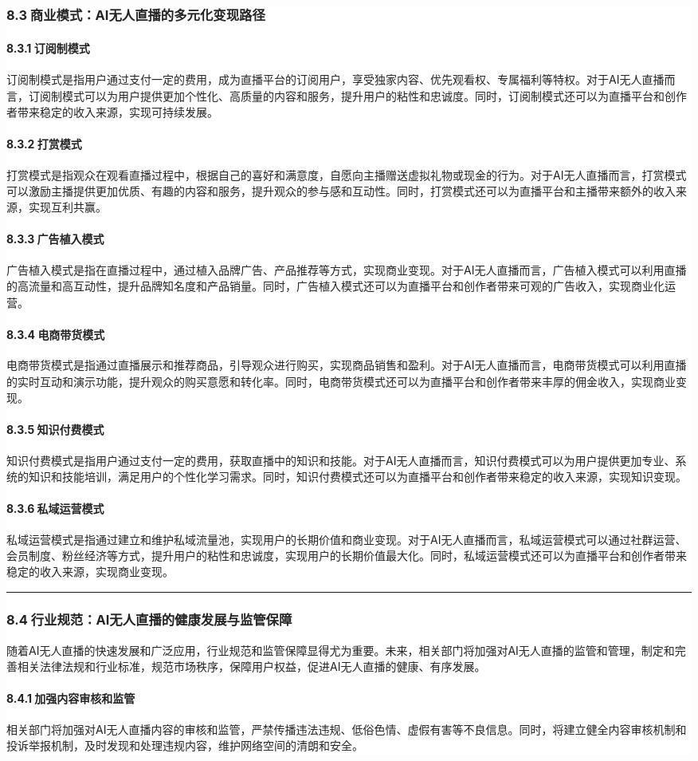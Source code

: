 ### **<font style="color:rgba(0, 0, 0, 0.86);background-color:rgba(255, 255, 255, 0.9);">8.3 商业模式：AI无人直播的多元化变现路径</font>**
#### **<font style="color:rgba(0, 0, 0, 0.86);background-color:rgba(255, 255, 255, 0.9);">8.3.1 订阅制模式</font>**
<font style="color:rgba(0, 0, 0, 0.86);background-color:rgba(255, 255, 255, 0.9);">订阅制模式是指用户通过支付一定的费用，成为直播平台的订阅用户，享受独家内容、优先观看权、专属福利等特权。对于AI无人直播而言，订阅制模式可以为用户提供更加个性化、高质量的内容和服务，提升用户的粘性和忠诚度。同时，订阅制模式还可以为直播平台和创作者带来稳定的收入来源，实现可持续发展。</font>

#### **<font style="color:rgba(0, 0, 0, 0.86);background-color:rgba(255, 255, 255, 0.9);">8.3.2 打赏模式</font>**
<font style="color:rgba(0, 0, 0, 0.86);background-color:rgba(255, 255, 255, 0.9);">打赏模式是指观众在观看直播过程中，根据自己的喜好和满意度，自愿向主播赠送虚拟礼物或现金的行为。对于AI无人直播而言，打赏模式可以激励主播提供更加优质、有趣的内容和服务，提升观众的参与感和互动性。同时，打赏模式还可以为直播平台和主播带来额外的收入来源，实现互利共赢。</font>

#### **<font style="color:rgba(0, 0, 0, 0.86);background-color:rgba(255, 255, 255, 0.9);">8.3.3 广告植入模式</font>**
<font style="color:rgba(0, 0, 0, 0.86);background-color:rgba(255, 255, 255, 0.9);">广告植入模式是指在直播过程中，通过植入品牌广告、产品推荐等方式，实现商业变现。对于AI无人直播而言，广告植入模式可以利用直播的高流量和高互动性，提升品牌知名度和产品销量。同时，广告植入模式还可以为直播平台和创作者带来可观的广告收入，实现商业化运营。</font>

#### **<font style="color:rgba(0, 0, 0, 0.86);background-color:rgba(255, 255, 255, 0.9);">8.3.4 电商带货模式</font>**
<font style="color:rgba(0, 0, 0, 0.86);background-color:rgba(255, 255, 255, 0.9);">电商带货模式是指通过直播展示和推荐商品，引导观众进行购买，实现商品销售和盈利。对于AI无人直播而言，电商带货模式可以利用直播的实时互动和演示功能，提升观众的购买意愿和转化率。同时，电商带货模式还可以为直播平台和创作者带来丰厚的佣金收入，实现商业变现。</font>

#### **<font style="color:rgba(0, 0, 0, 0.86);background-color:rgba(255, 255, 255, 0.9);">8.3.5 知识付费模式</font>**
<font style="color:rgba(0, 0, 0, 0.86);background-color:rgba(255, 255, 255, 0.9);">知识付费模式是指用户通过支付一定的费用，获取直播中的知识和技能。对于AI无人直播而言，知识付费模式可以为用户提供更加专业、系统的知识和技能培训，满足用户的个性化学习需求。同时，知识付费模式还可以为直播平台和创作者带来稳定的收入来源，实现知识变现。</font>

#### **<font style="color:rgba(0, 0, 0, 0.86);background-color:rgba(255, 255, 255, 0.9);">8.3.6 私域运营模式</font>**
<font style="color:rgba(0, 0, 0, 0.86);background-color:rgba(255, 255, 255, 0.9);">私域运营模式是指通过建立和维护私域流量池，实现用户的长期价值和商业变现。对于AI无人直播而言，私域运营模式可以通过社群运营、会员制度、粉丝经济等方式，提升用户的粘性和忠诚度，实现用户的长期价值最大化。同时，私域运营模式还可以为直播平台和创作者带来稳定的收入来源，实现商业变现。</font>

---

### **<font style="color:rgba(0, 0, 0, 0.86);background-color:rgba(255, 255, 255, 0.9);">8.4 行业规范：AI无人直播的健康发展与监管保障</font>**
<font style="color:rgba(0, 0, 0, 0.86);background-color:rgba(255, 255, 255, 0.9);">随着AI无人直播的快速发展和广泛应用，行业规范和监管保障显得尤为重要。未来，相关部门将加强对AI无人直播的监管和管理，制定和完善相关法律法规和行业标准，规范市场秩序，保障用户权益，促进AI无人直播的健康、有序发展。</font>

#### **<font style="color:rgba(0, 0, 0, 0.86);background-color:rgba(255, 255, 255, 0.9);">8.4.1 加强内容审核和监管</font>**
<font style="color:rgba(0, 0, 0, 0.86);background-color:rgba(255, 255, 255, 0.9);">相关部门将加强对AI无人直播内容的审核和监管，严禁传播违法违规、低俗色情、虚假有害等不良信息。同时，将建立健全内容审核机制和投诉举报机制，及时发现和处理违规内容，维护网络空间的清朗和安全。</font>
